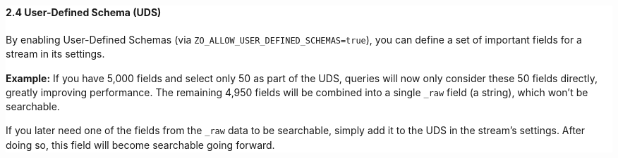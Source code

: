 #### 2.4 User-Defined Schema (UDS)
By enabling User-Defined Schemas (via `ZO_ALLOW_USER_DEFINED_SCHEMAS=true`), you can define a set of important fields for a stream in its settings.  

**Example:** If you have 5,000 fields and select only 50 as part of the UDS, queries will now only consider these 50 fields directly, greatly improving performance. The remaining 4,950 fields will be combined into a single `_raw` field (a string), which won’t be searchable.  

If you later need one of the fields from the `_raw` data to be searchable, simply add it to the UDS in the stream’s settings. After doing so, this field will become searchable going forward.

